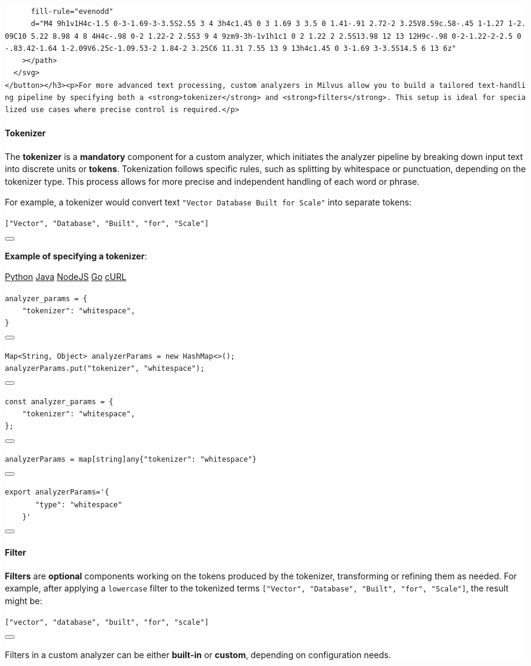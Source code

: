           fill-rule="evenodd"
          d="M4 9h1v1H4c-1.5 0-3-1.69-3-3.5S2.55 3 4 3h4c1.45 0 3 1.69 3 3.5 0 1.41-.91 2.72-2 3.25V8.59c.58-.45 1-1.27 1-2.09C10 5.22 8.98 4 8 4H4c-.98 0-2 1.22-2 2.5S3 9 4 9zm9-3h-1v1h1c1 0 2 1.22 2 2.5S13.98 12 13 12H9c-.98 0-2-1.22-2-2.5 0-.83.42-1.64 1-2.09V6.25c-1.09.53-2 1.84-2 3.25C6 11.31 7.55 13 9 13h4c1.45 0 3-1.69 3-3.5S14.5 6 13 6z"
        ></path>
      </svg>
    </button></h3><p>For more advanced text processing, custom analyzers in Milvus allow you to build a tailored text-handling pipeline by specifying both a <strong>tokenizer</strong> and <strong>filters</strong>. This setup is ideal for specialized use cases where precise control is required.</p>
<h4 id="Tokenizer" class="common-anchor-header">Tokenizer</h4><p>The <strong>tokenizer</strong> is a <strong>mandatory</strong> component for a custom analyzer, which initiates the analyzer pipeline by breaking down input text into discrete units or <strong>tokens</strong>. Tokenization follows specific rules, such as splitting by whitespace or punctuation, depending on the tokenizer type. This process allows for more precise and independent handling of each word or phrase.</p>
<p>For example, a tokenizer would convert text <code translate="no">&quot;Vector Database Built for Scale&quot;</code> into separate tokens:</p>
<pre><code translate="no" class="language-plaintext">[&quot;Vector&quot;, &quot;Database&quot;, &quot;Built&quot;, &quot;for&quot;, &quot;Scale&quot;]
<button class="copy-code-btn"></button></code></pre>
<p><strong>Example of specifying a tokenizer</strong>:</p>
<div class="multipleCode">
    <a href="#python">Python</a>
    <a href="#java">Java</a>
    <a href="#javascript">NodeJS</a>
    <a href="#go">Go</a>
    <a href="#bash">cURL</a>
</div>
<pre><code translate="no" class="language-python">analyzer_params = {
    <span class="hljs-string">&quot;tokenizer&quot;</span>: <span class="hljs-string">&quot;whitespace&quot;</span>,
}
<button class="copy-code-btn"></button></code></pre>
<pre><code translate="no" class="language-java">Map&lt;String, Object&gt; analyzerParams = <span class="hljs-keyword">new</span> <span class="hljs-title class_">HashMap</span>&lt;&gt;();
analyzerParams.put(<span class="hljs-string">&quot;tokenizer&quot;</span>, <span class="hljs-string">&quot;whitespace&quot;</span>);
<button class="copy-code-btn"></button></code></pre>
<pre><code translate="no" class="language-javascript"><span class="hljs-keyword">const</span> analyzer_params = {
    <span class="hljs-string">&quot;tokenizer&quot;</span>: <span class="hljs-string">&quot;whitespace&quot;</span>,
};
<button class="copy-code-btn"></button></code></pre>
<pre><code translate="no" class="language-go">analyzerParams = <span class="hljs-keyword">map</span>[<span class="hljs-type">string</span>]any{<span class="hljs-string">&quot;tokenizer&quot;</span>: <span class="hljs-string">&quot;whitespace&quot;</span>}
<button class="copy-code-btn"></button></code></pre>
<pre><code translate="no" class="language-bash"><span class="hljs-built_in">export</span> analyzerParams=<span class="hljs-string">&#x27;{
       &quot;type&quot;: &quot;whitespace&quot;
    }&#x27;</span>
<button class="copy-code-btn"></button></code></pre>
<h4 id="Filter" class="common-anchor-header">Filter</h4><p><strong>Filters</strong> are <strong>optional</strong> components working on the tokens produced by the tokenizer, transforming or refining them as needed. For example, after applying a <code translate="no">lowercase</code> filter to the tokenized terms <code translate="no">[&quot;Vector&quot;, &quot;Database&quot;, &quot;Built&quot;, &quot;for&quot;, &quot;Scale&quot;]</code>, the result might be:</p>
<pre><code translate="no" class="language-sql">[&quot;vector&quot;, &quot;database&quot;, &quot;built&quot;, &quot;for&quot;, &quot;scale&quot;]
<button class="copy-code-btn"></button></code></pre>
<p>Filters in a custom analyzer can be either <strong>built-in</strong> or <strong>custom</strong>, depending on configuration needs.</p>
<ul>